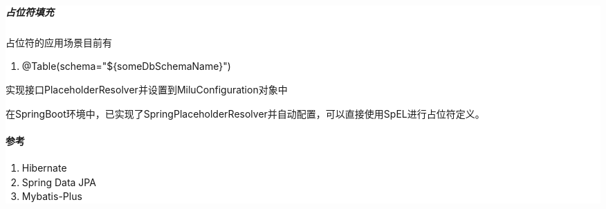 ##### 占位符填充

占位符的应用场景目前有

1. @Table(schema="${someDbSchemaName}")

实现接口PlaceholderResolver并设置到MiluConfiguration对象中

在SpringBoot环境中，已实现了SpringPlaceholderResolver并自动配置，可以直接使用SpEL进行占位符定义。

#### 参考

1.  Hibernate
2.  Spring Data JPA
3.  Mybatis-Plus